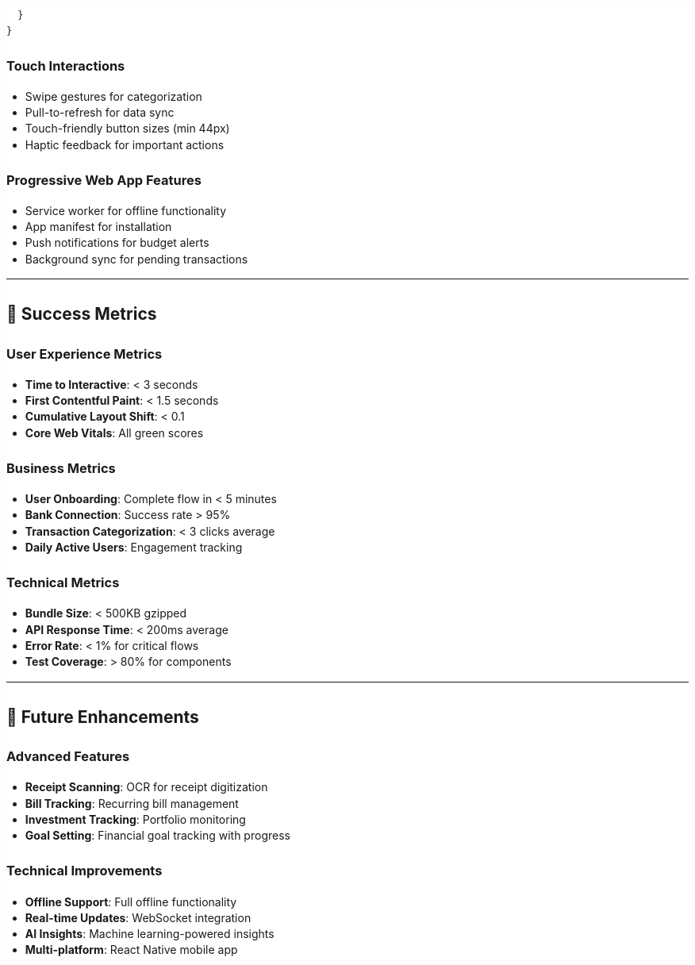 ```css
  }
}
```

### Touch Interactions
- Swipe gestures for categorization
- Pull-to-refresh for data sync
- Touch-friendly button sizes (min 44px)
- Haptic feedback for important actions

### Progressive Web App Features
- Service worker for offline functionality
- App manifest for installation
- Push notifications for budget alerts
- Background sync for pending transactions

---

## 🎯 Success Metrics

### User Experience Metrics
- **Time to Interactive**: < 3 seconds
- **First Contentful Paint**: < 1.5 seconds
- **Cumulative Layout Shift**: < 0.1
- **Core Web Vitals**: All green scores

### Business Metrics
- **User Onboarding**: Complete flow in < 5 minutes
- **Bank Connection**: Success rate > 95%
- **Transaction Categorization**: < 3 clicks average
- **Daily Active Users**: Engagement tracking

### Technical Metrics
- **Bundle Size**: < 500KB gzipped
- **API Response Time**: < 200ms average
- **Error Rate**: < 1% for critical flows
- **Test Coverage**: > 80% for components

---

## 🔮 Future Enhancements

### Advanced Features
- **Receipt Scanning**: OCR for receipt digitization
- **Bill Tracking**: Recurring bill management
- **Investment Tracking**: Portfolio monitoring
- **Goal Setting**: Financial goal tracking with progress

### Technical Improvements
- **Offline Support**: Full offline functionality
- **Real-time Updates**: WebSocket integration
- **AI Insights**: Machine learning-powered insights
- **Multi-platform**: React Native mobile app
